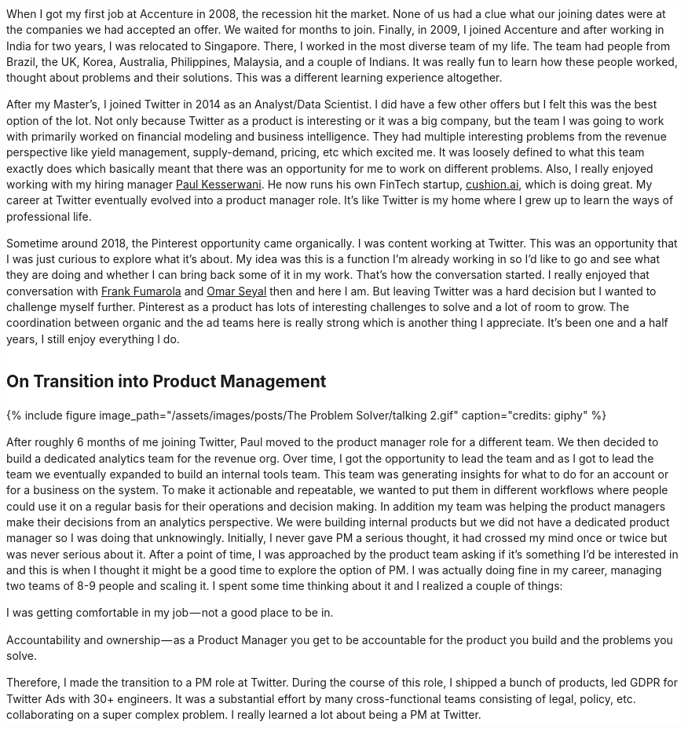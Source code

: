 When I got my first job at Accenture in 2008, the recession hit the market. None of us had a clue what our joining dates were at the companies we had accepted an offer. We waited for months to join. Finally, in 2009, I joined Accenture and after working in India for two years, I was relocated to Singapore. There, I worked in the most diverse team of my life. The team had people from Brazil, the UK, Korea, Australia, Philippines, Malaysia, and a couple of Indians. It was really fun to learn how these people worked, thought about problems and their solutions. This was a different learning experience altogether.

After my Master’s, I joined Twitter in 2014 as an Analyst/Data Scientist. I did have a few other offers but I felt this was the best option of the lot. Not only because Twitter as a product is interesting or it was a big company, but the team I was going to work with primarily worked on financial modeling and business intelligence. They had multiple interesting problems from the revenue perspective like yield management, supply-demand, pricing, etc which excited me. It was loosely defined to what this team exactly does which basically meant that there was an opportunity for me to work on different problems. Also, I really enjoyed working with my hiring manager [Paul Kesserwani](https://www.linkedin.com/in/paulkesserwani/). He now runs his own FinTech startup, [cushion.ai](https://cushion.ai/), which is doing great. My career at Twitter eventually evolved into a product manager role. It’s like Twitter is my home where I grew up to learn the ways of professional life. 

Sometime around 2018, the Pinterest opportunity came organically. I was content working at Twitter. This was an opportunity that I was just curious to explore what it’s about. My idea was this is a function I’m already working in so I’d like to go and see what they are doing and whether I can bring back some of it in my work. That’s how the conversation started. I really enjoyed that conversation with [Frank Fumarola](https://www.linkedin.com/in/francisfumarola/) and [Omar Seyal](https://www.linkedin.com/in/omarseyal/) then and here I am. But leaving Twitter was a hard decision but I wanted to challenge myself further. Pinterest as a product has lots of interesting challenges to solve and a lot of room to grow. The coordination between organic and the ad teams here is really strong which is another thing I appreciate. It’s been one and a half years, I still enjoy everything I do.

## On Transition into Product Management

{% include figure image_path="/assets/images/posts/The Problem Solver/talking 2.gif" caption="credits: giphy" %}

After roughly 6 months of me joining Twitter, Paul moved to the product manager role for a different team. We then decided to build a dedicated analytics team for the revenue org. Over time, I got the opportunity to lead the team and as I got to lead the team we eventually expanded to build an internal tools team. This team was generating insights for what to do for an account or for a business on the system. To make it actionable and repeatable, we wanted to put them in different workflows where people could use it on a regular basis for their operations and decision making. In addition my team was helping the product managers make their decisions from an analytics perspective. We were building internal products but we did not have a dedicated product manager so I was doing that unknowingly. Initially, I never gave PM a serious thought, it had crossed my mind once or twice but was never serious about it. After a point of time, I was approached by the product team asking if it’s something I’d be interested in and this is when I thought it might be a good time to explore the option of PM. I was actually doing fine in my career, managing two teams of 8-9 people and scaling it. I spent some time thinking about it and I realized a couple of things: 

I was getting comfortable in my job — not a good place to be in.

Accountability and ownership — as a Product Manager you get to be accountable for the product you build and the problems you solve.

Therefore, I made the transition to a PM role at Twitter. During the course of this role, I shipped a bunch of products, led GDPR for Twitter Ads with 30+ engineers. It was a substantial effort by many cross-functional teams consisting of legal, policy, etc. collaborating on a super complex problem. I really learned a lot about being a PM at Twitter.
